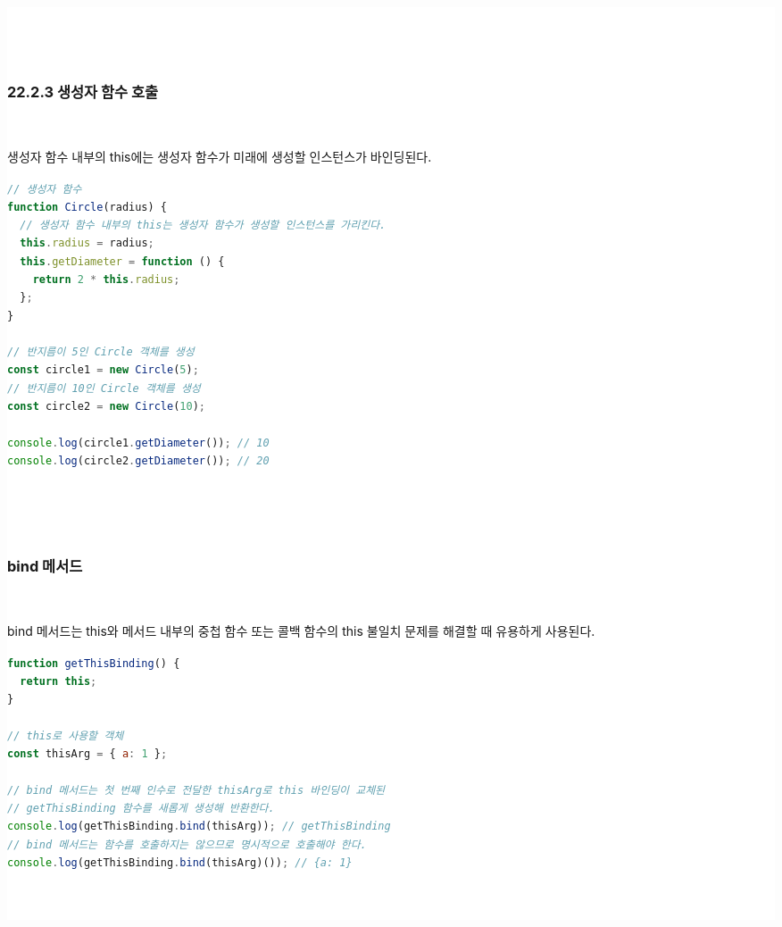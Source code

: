 <br>
<br>
<br>

### 22.2.3 생성자 함수 호출

<br>

생성자 함수 내부의 this에는 생성자 함수가 미래에 생성할 인스턴스가 바인딩된다.<br>

```javascript
// 생성자 함수
function Circle(radius) {
  // 생성자 함수 내부의 this는 생성자 함수가 생성할 인스턴스를 가리킨다.
  this.radius = radius;
  this.getDiameter = function () {
    return 2 * this.radius;
  };
}

// 반지름이 5인 Circle 객체를 생성
const circle1 = new Circle(5);
// 반지름이 10인 Circle 객체를 생성
const circle2 = new Circle(10);

console.log(circle1.getDiameter()); // 10
console.log(circle2.getDiameter()); // 20
```

<br>
<br>
<br>

### bind 메서드

<br>

bind 메서드는 this와 메서드 내부의 중첩 함수 또는 콜백 함수의 this 불일치 문제를 해결할 때 유용하게 사용된다.

```javascript
function getThisBinding() {
  return this;
}

// this로 사용할 객체
const thisArg = { a: 1 };

// bind 메서드는 첫 번째 인수로 전달한 thisArg로 this 바인딩이 교체된
// getThisBinding 함수를 새롭게 생성해 반환한다.
console.log(getThisBinding.bind(thisArg)); // getThisBinding
// bind 메서드는 함수를 호출하지는 않으므로 명시적으로 호출해야 한다.
console.log(getThisBinding.bind(thisArg)()); // {a: 1}
```

<br>
<br>

